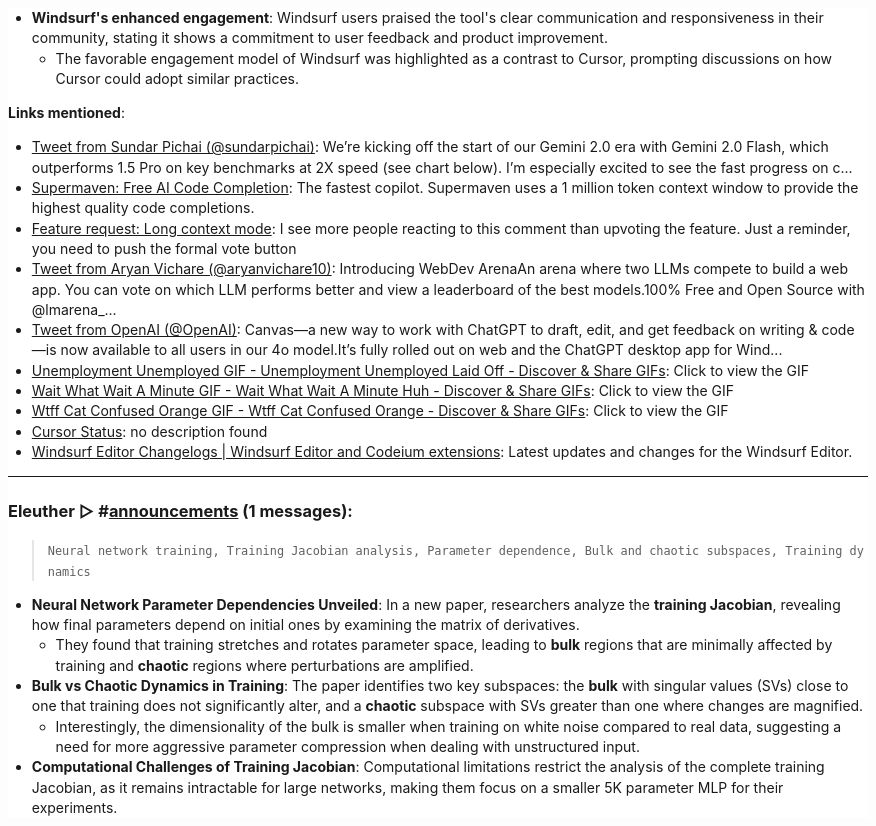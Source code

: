 - **Windsurf's enhanced engagement**: Windsurf users praised the tool's clear communication and responsiveness in their community, stating it shows a commitment to user feedback and product improvement.
   - The favorable engagement model of Windsurf was highlighted as a contrast to Cursor, prompting discussions on how Cursor could adopt similar practices.


<div class="linksMentioned">

<strong>Links mentioned</strong>:

<ul>
<li>
<a href="https://x.com/sundarpichai/status/1866868228141597034">Tweet from Sundar Pichai (@sundarpichai)</a>: We’re kicking off the start of our Gemini 2.0 era with Gemini 2.0 Flash, which outperforms 1.5 Pro on key benchmarks at 2X speed (see chart below). I’m especially excited to see the fast progress on c...</li><li><a href="https://supermaven.com/">Supermaven: Free AI Code Completion</a>: The fastest copilot. Supermaven uses a 1 million token context window to provide the highest quality code completions.</li><li><a href="https://forum.cursor.com/t/feature-request-long-context-mode/32187/2">Feature request: Long context mode</a>: I see more people reacting to this comment than upvoting the feature. Just a reminder, you need to push the formal vote button</li><li><a href="https://x.com/aryanvichare10/status/1866561638712881172?s=46">Tweet from Aryan Vichare (@aryanvichare10)</a>: Introducing WebDev ArenaAn arena where two LLMs compete to build a web app. You can vote on which LLM performs better and view a leaderboard of the best models.100% Free and Open Source with @lmarena_...</li><li><a href="https://x.com/OpenAI/status/1866578914233159928">Tweet from OpenAI (@OpenAI)</a>: Canvas—a new way to work with ChatGPT to draft, edit, and get feedback on writing & code—is now available to all users in our 4o model.It’s fully rolled out on web and the ChatGPT desktop app for Wind...</li><li><a href="https://tenor.com/view/unemployment-unemployed-laid-off-layoffs-layoff-gif-17329141">Unemployment Unemployed GIF - Unemployment Unemployed Laid Off - Discover &amp; Share GIFs</a>: Click to view the GIF</li><li><a href="https://tenor.com/view/wait-what-wait-a-minute-huh-gif-17932668">Wait What Wait A Minute GIF - Wait What Wait A Minute Huh - Discover &amp; Share GIFs</a>: Click to view the GIF</li><li><a href="https://tenor.com/view/wtff-cat-confused-orange-gif-25858653">Wtff Cat Confused Orange GIF - Wtff Cat Confused Orange - Discover &amp; Share GIFs</a>: Click to view the GIF</li><li><a href="https://status.cursor.com/">Cursor Status</a>: no description found</li><li><a href="https://codeium.com/changelog">Windsurf Editor Changelogs | Windsurf Editor and Codeium extensions</a>: Latest updates and changes for the Windsurf Editor.
</li>
</ul>

</div>
  

---


### **Eleuther ▷ #[announcements](https://discord.com/channels/729741769192767510/794042109048651818/1316505161794846851)** (1 messages): 

> `Neural network training, Training Jacobian analysis, Parameter dependence, Bulk and chaotic subspaces, Training dynamics` 


- **Neural Network Parameter Dependencies Unveiled**: In a new paper, researchers analyze the **training Jacobian**, revealing how final parameters depend on initial ones by examining the matrix of derivatives.
   - They found that training stretches and rotates parameter space, leading to **bulk** regions that are minimally affected by training and **chaotic** regions where perturbations are amplified.
- **Bulk vs Chaotic Dynamics in Training**: The paper identifies two key subspaces: the **bulk** with singular values (SVs) close to one that training does not significantly alter, and a **chaotic** subspace with SVs greater than one where changes are magnified.
   - Interestingly, the dimensionality of the bulk is smaller when training on white noise compared to real data, suggesting a need for more aggressive parameter compression when dealing with unstructured input.
- **Computational Challenges of Training Jacobian**: Computational limitations restrict the analysis of the complete training Jacobian, as it remains intractable for large networks, making them focus on a smaller 5K parameter MLP for their experiments.